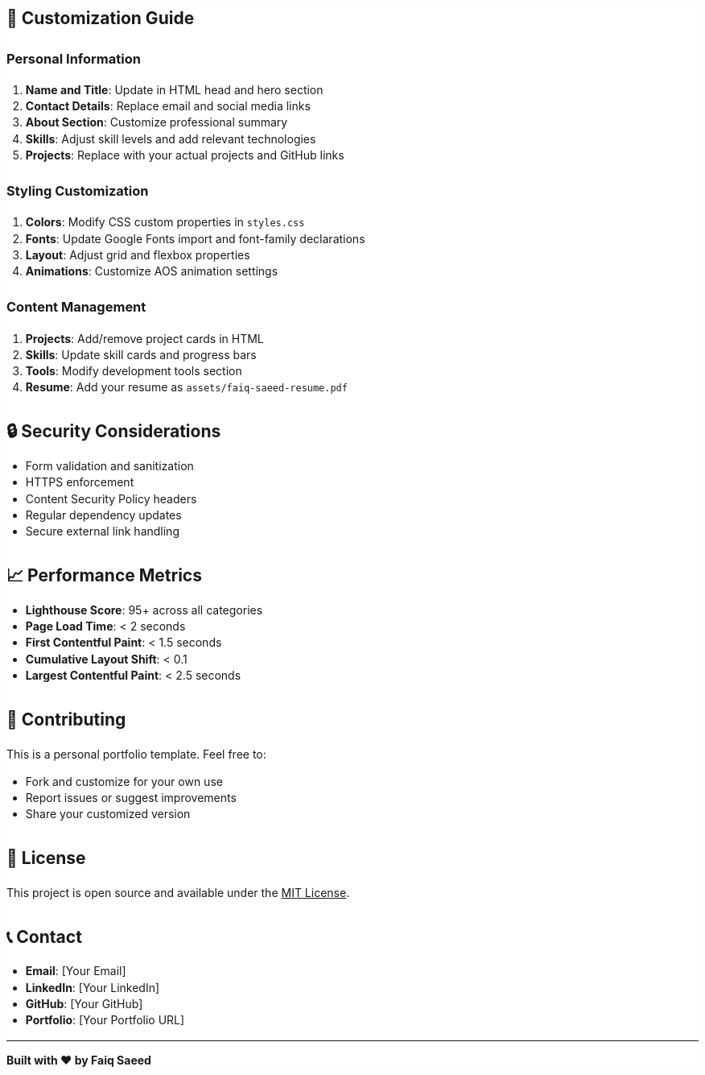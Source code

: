 ## 🎯 Customization Guide

### Personal Information
1. **Name and Title**: Update in HTML head and hero section
2. **Contact Details**: Replace email and social media links
3. **About Section**: Customize professional summary
4. **Skills**: Adjust skill levels and add relevant technologies
5. **Projects**: Replace with your actual projects and GitHub links

### Styling Customization
1. **Colors**: Modify CSS custom properties in `styles.css`
2. **Fonts**: Update Google Fonts import and font-family declarations
3. **Layout**: Adjust grid and flexbox properties
4. **Animations**: Customize AOS animation settings

### Content Management
1. **Projects**: Add/remove project cards in HTML
2. **Skills**: Update skill cards and progress bars
3. **Tools**: Modify development tools section
4. **Resume**: Add your resume as `assets/faiq-saeed-resume.pdf`

## 🔒 Security Considerations

- Form validation and sanitization
- HTTPS enforcement
- Content Security Policy headers
- Regular dependency updates
- Secure external link handling

## 📈 Performance Metrics

- **Lighthouse Score**: 95+ across all categories
- **Page Load Time**: < 2 seconds
- **First Contentful Paint**: < 1.5 seconds
- **Cumulative Layout Shift**: < 0.1
- **Largest Contentful Paint**: < 2.5 seconds

## 🤝 Contributing

This is a personal portfolio template. Feel free to:
- Fork and customize for your own use
- Report issues or suggest improvements
- Share your customized version

## 📄 License

This project is open source and available under the [MIT License](LICENSE).

## 📞 Contact

- **Email**: [Your Email]
- **LinkedIn**: [Your LinkedIn]
- **GitHub**: [Your GitHub]
- **Portfolio**: [Your Portfolio URL]

---

**Built with ❤️ by Faiq Saeed**
